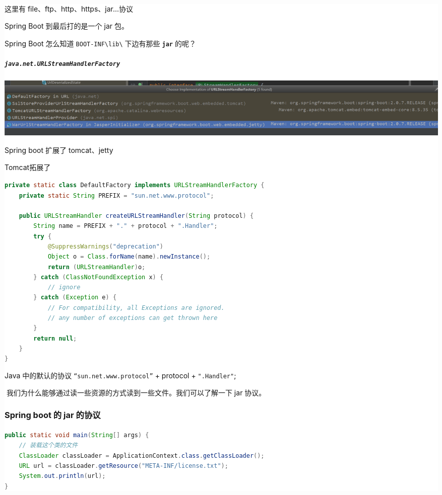 

这里有 file、ftp、http、https、jar...协议



Spring Boot 到最后打的是一个 jar 包。

Spring Boot 怎么知道 `BOOT-INF\lib\` 下边有那些 **`jar`** 的呢？

##### `java.net.URLStreamHandlerFactory` 

![1543635894387](assets/1543635894387.png)



Spring boot 扩展了 tomcat、jetty

Tomcat拓展了

```java
private static class DefaultFactory implements URLStreamHandlerFactory {
    private static String PREFIX = "sun.net.www.protocol";

    public URLStreamHandler createURLStreamHandler(String protocol) {
        String name = PREFIX + "." + protocol + ".Handler";
        try {
            @SuppressWarnings("deprecation")
            Object o = Class.forName(name).newInstance();
            return (URLStreamHandler)o;
        } catch (ClassNotFoundException x) {
            // ignore
        } catch (Exception e) {
            // For compatibility, all Exceptions are ignored.
            // any number of exceptions can get thrown here
        }
        return null;
    }
}
```

Java 中的默认的协议 `“sun.net.www.protocol”` + protocol + `".Handler"`;



​	我们为什么能够通过读一些资源的方式读到一些文件。我们可以了解一下 jar 协议。

### Spring boot 的 jar 的协议

```java
public static void main(String[] args) {
    // 装载这个类的文件
    ClassLoader classLoader = ApplicationContext.class.getClassLoader();
    URL url = classLoader.getResource("META-INF/license.txt");
    System.out.println(url);
}
```
